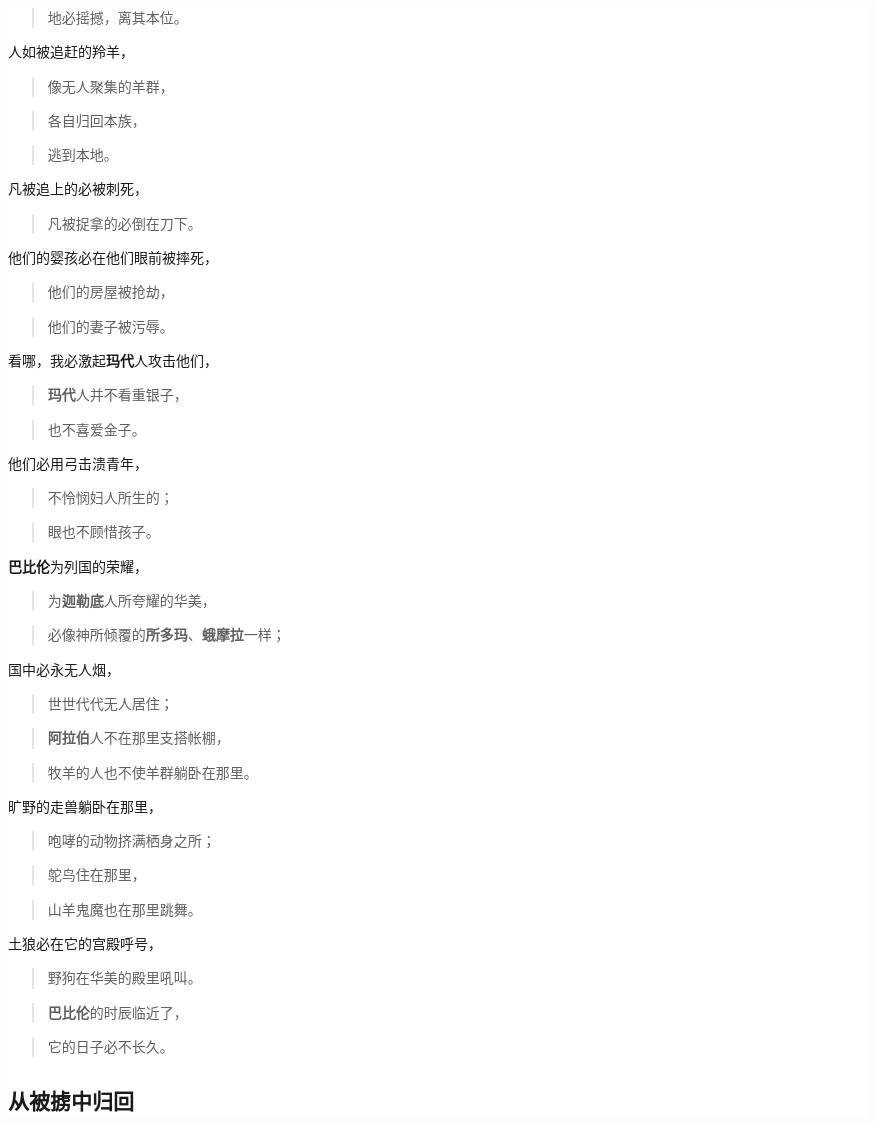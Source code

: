> 地必摇撼，离其本位。

人如被追赶的羚羊，

> 像无人聚集的羊群，

> 各自归回本族，

> 逃到本地。

凡被追上的必被刺死，

> 凡被捉拿的必倒在刀下。

他们的婴孩必在他们眼前被摔死，

> 他们的房屋被抢劫，

> 他们的妻子被污辱。

看哪，我必激起**玛代**人攻击他们，

> **玛代**人并不看重银子，

> 也不喜爱金子。

他们必用弓击溃青年，

> 不怜悯妇人所生的；

> 眼也不顾惜孩子。

**巴比伦**为列国的荣耀，

> 为**迦勒底**人所夸耀的华美，

> 必像神所倾覆的**所多玛**、**蛾摩拉**一样；

国中必永无人烟，

> 世世代代无人居住；

> **阿拉伯**人不在那里支搭帐棚，

> 牧羊的人也不使羊群躺卧在那里。

旷野的走兽躺卧在那里，

> 咆哮的动物挤满栖身之所；

> 鸵鸟住在那里，

> 山羊鬼魔也在那里跳舞。

土狼必在它的宫殿呼号，

> 野狗在华美的殿里吼叫。

> **巴比伦**的时辰临近了，

> 它的日子必不长久。

## <a id='1236' name='1236'></a>从被掳中归回
